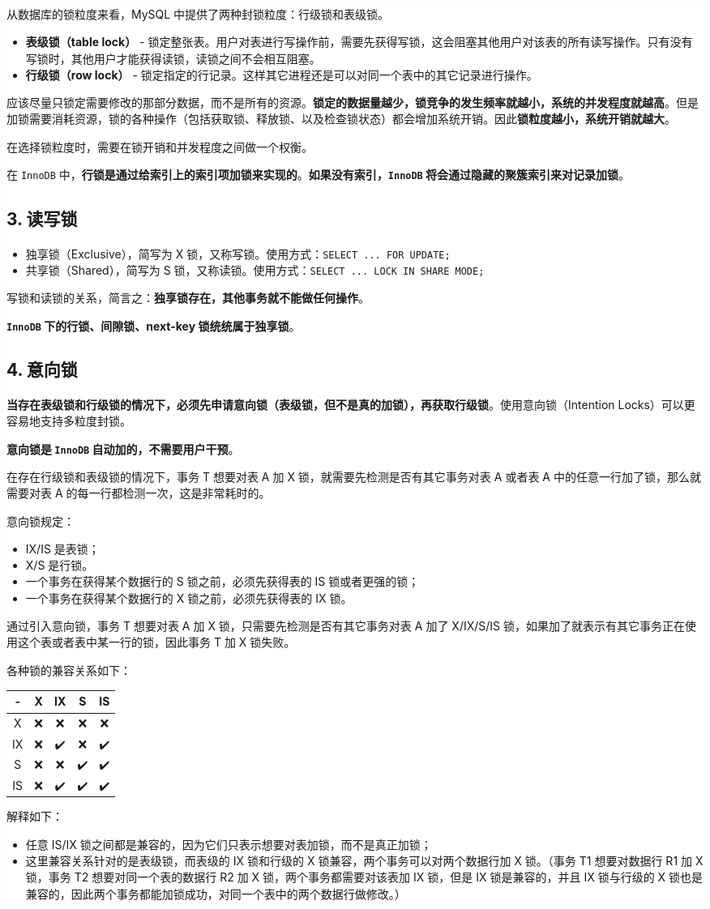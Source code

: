 从数据库的锁粒度来看，MySQL 中提供了两种封锁粒度：行级锁和表级锁。

- **表级锁（table lock）** - 锁定整张表。用户对表进行写操作前，需要先获得写锁，这会阻塞其他用户对该表的所有读写操作。只有没有写锁时，其他用户才能获得读锁，读锁之间不会相互阻塞。
- **行级锁（row lock）** - 锁定指定的行记录。这样其它进程还是可以对同一个表中的其它记录进行操作。

应该尽量只锁定需要修改的那部分数据，而不是所有的资源。**锁定的数据量越少，锁竞争的发生频率就越小，系统的并发程度就越高**。但是加锁需要消耗资源，锁的各种操作（包括获取锁、释放锁、以及检查锁状态）都会增加系统开销。因此**锁粒度越小，系统开销就越大**。

在选择锁粒度时，需要在锁开销和并发程度之间做一个权衡。

在 `InnoDB` 中，**行锁是通过给索引上的索引项加锁来实现的**。**如果没有索引，`InnoDB` 将会通过隐藏的聚簇索引来对记录加锁**。

## 3. 读写锁

- 独享锁（Exclusive），简写为 X 锁，又称写锁。使用方式：`SELECT ... FOR UPDATE;`
- 共享锁（Shared），简写为 S 锁，又称读锁。使用方式：`SELECT ... LOCK IN SHARE MODE;`

写锁和读锁的关系，简言之：**独享锁存在，其他事务就不能做任何操作**。

**`InnoDB` 下的行锁、间隙锁、next-key 锁统统属于独享锁**。

## 4. 意向锁

**当存在表级锁和行级锁的情况下，必须先申请意向锁（表级锁，但不是真的加锁），再获取行级锁**。使用意向锁（Intention Locks）可以更容易地支持多粒度封锁。

**意向锁是 `InnoDB` 自动加的，不需要用户干预**。

在存在行级锁和表级锁的情况下，事务 T 想要对表 A 加 X 锁，就需要先检测是否有其它事务对表 A 或者表 A 中的任意一行加了锁，那么就需要对表 A 的每一行都检测一次，这是非常耗时的。

意向锁规定：

- IX/IS 是表锁；
- X/S 是行锁。
- 一个事务在获得某个数据行的 S 锁之前，必须先获得表的 IS 锁或者更强的锁；
- 一个事务在获得某个数据行的 X 锁之前，必须先获得表的 IX 锁。

通过引入意向锁，事务 T 想要对表 A 加 X 锁，只需要先检测是否有其它事务对表 A 加了 X/IX/S/IS 锁，如果加了就表示有其它事务正在使用这个表或者表中某一行的锁，因此事务 T 加 X 锁失败。

各种锁的兼容关系如下：

|  -  |  X  | IX  |  S  | IS  |
| :-: | :-: | :-: | :-: | :-: |
|  X  | ❌  | ❌  | ❌  | ❌  |
| IX  | ❌  | ✔️  | ❌  | ✔️  |
|  S  | ❌  | ❌  | ✔️  | ✔️  |
| IS  | ❌  | ✔️  | ✔️  | ✔️  |

解释如下：

- 任意 IS/IX 锁之间都是兼容的，因为它们只表示想要对表加锁，而不是真正加锁；
- 这里兼容关系针对的是表级锁，而表级的 IX 锁和行级的 X 锁兼容，两个事务可以对两个数据行加 X 锁。（事务 T1 想要对数据行 R1 加 X 锁，事务 T2 想要对同一个表的数据行 R2 加 X 锁，两个事务都需要对该表加 IX 锁，但是 IX 锁是兼容的，并且 IX 锁与行级的 X 锁也是兼容的，因此两个事务都能加锁成功，对同一个表中的两个数据行做修改。）
